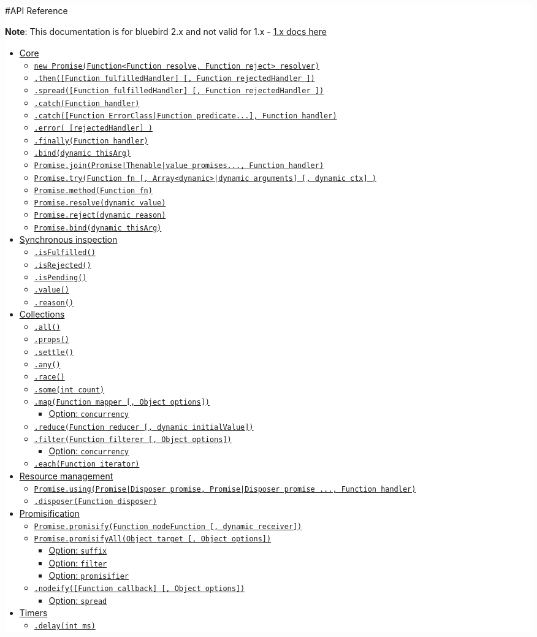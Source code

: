 #API Reference

**Note**: This documentation is for bluebird 2.x and not valid for 1.x - [1.x docs here](https://github.com/petkaantonov/bluebird/blob/ca0f2f8b204df7015eb1f7b75ba8195a81bf0d7e/API.md)

- [Core](#core)
    - [`new Promise(Function<Function resolve, Function reject> resolver)`](#new-promisefunctionfunction-resolve-function-reject-resolver---promise)
    - [`.then([Function fulfilledHandler] [, Function rejectedHandler ])`](#thenfunction-fulfilledhandler--function-rejectedhandler----promise)
    - [`.spread([Function fulfilledHandler] [, Function rejectedHandler ])`](#spreadfunction-fulfilledhandler--function-rejectedhandler----promise)
    - [`.catch(Function handler)`](#catchfunction-handler---promise)
    - [`.catch([Function ErrorClass|Function predicate...], Function handler)`](#catchfunction-errorclassfunction-predicate-function-handler---promise)
    - [`.error( [rejectedHandler] )`](#error-rejectedhandler----promise)
    - [`.finally(Function handler)`](#finallyfunction-handler---promise)
    - [`.bind(dynamic thisArg)`](#binddynamic-thisarg---promise)
    - [`Promise.join(Promise|Thenable|value promises..., Function handler)`](#promisejoinpromisethenablevalue-promises-function-handler---promise)
    - [`Promise.try(Function fn [, Array<dynamic>|dynamic arguments] [, dynamic ctx] )`](#promisetryfunction-fn--arraydynamicdynamic-arguments--dynamic-ctx----promise)
    - [`Promise.method(Function fn)`](#promisemethodfunction-fn---function)
    - [`Promise.resolve(dynamic value)`](#promiseresolvedynamic-value---promise)
    - [`Promise.reject(dynamic reason)`](#promiserejectdynamic-reason---promise)
    - [`Promise.bind(dynamic thisArg)`](#promisebinddynamic-thisarg---promise)
- [Synchronous inspection](#synchronous-inspection)
    - [`.isFulfilled()`](#isfulfilled---boolean)
    - [`.isRejected()`](#isrejected---boolean)
    - [`.isPending()`](#ispending---boolean)
    - [`.value()`](#value---dynamic)
    - [`.reason()`](#reason---dynamic)
- [Collections](#collections)
    - [`.all()`](#all---promise)
    - [`.props()`](#props---promise)
    - [`.settle()`](#settle---promise)
    - [`.any()`](#any---promise)
    - [`.race()`](#race---promise)
    - [`.some(int count)`](#someint-count---promise)
    - [`.map(Function mapper [, Object options])`](#mapfunction-mapper--object-options---promise)
        - [Option: `concurrency`](#option-concurrency)
    - [`.reduce(Function reducer [, dynamic initialValue])`](#reducefunction-reducer--dynamic-initialvalue---promise)
    - [`.filter(Function filterer [, Object options])`](#filterfunction-filterer--object-options---promise)
        - [Option: `concurrency`](#option-concurrency)
    - [`.each(Function iterator)`](#eachfunction-iterator---promise)
- [Resource management](#resource-management)
    - [`Promise.using(Promise|Disposer promise, Promise|Disposer promise ..., Function handler)`](#promiseusingpromisedisposer-promise-promisedisposer-promise--function-handler---promise)
    - [`.disposer(Function disposer)`](#disposerfunction-disposer---disposer)
- [Promisification](#promisification)
    - [`Promise.promisify(Function nodeFunction [, dynamic receiver])`](#promisepromisifyfunction-nodefunction--dynamic-receiver---function)
    - [`Promise.promisifyAll(Object target [, Object options])`](#promisepromisifyallobject-target--object-options---object)
        - [Option: `suffix`](#option-suffix)
        - [Option: `filter`](#option-filter)
        - [Option: `promisifier`](#option-promisifier)
    - [`.nodeify([Function callback] [, Object options])`](#nodeifyfunction-callback--object-options---promise)
        - [Option: `spread`](#option-spread)
- [Timers](#timers)
    - [`.delay(int ms)`](#delayint-ms---promise)